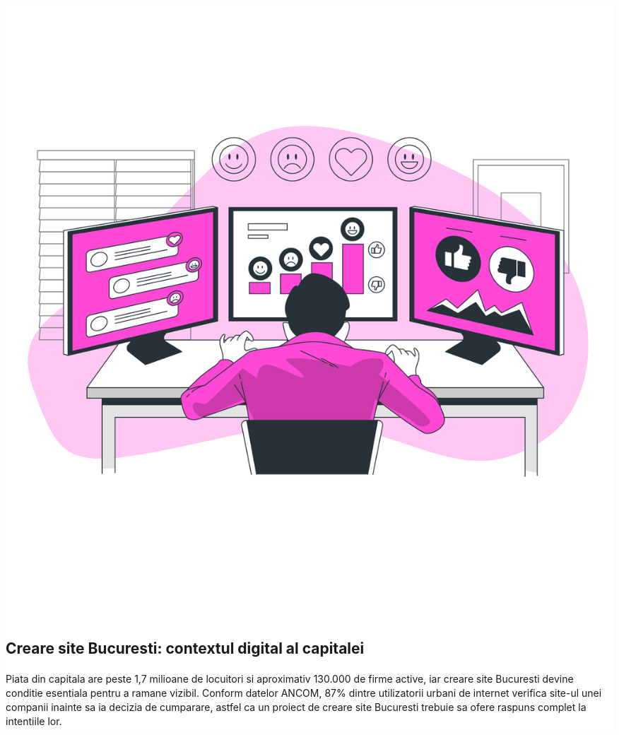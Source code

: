 ![Ilustratie premium creare site Bucuresti](../../assets/creare_site_bucuresti.png)

## Creare site Bucuresti: contextul digital al capitalei

Piata din capitala are peste 1,7 milioane de locuitori si aproximativ 130.000 de firme active, iar creare site Bucuresti devine conditie esentiala pentru a ramane vizibil. Conform datelor ANCOM, 87% dintre utilizatorii urbani de internet verifica site-ul unei companii inainte sa ia decizia de cumparare, astfel ca un proiect de creare site Bucuresti trebuie sa ofere raspuns complet la intentiile lor.
